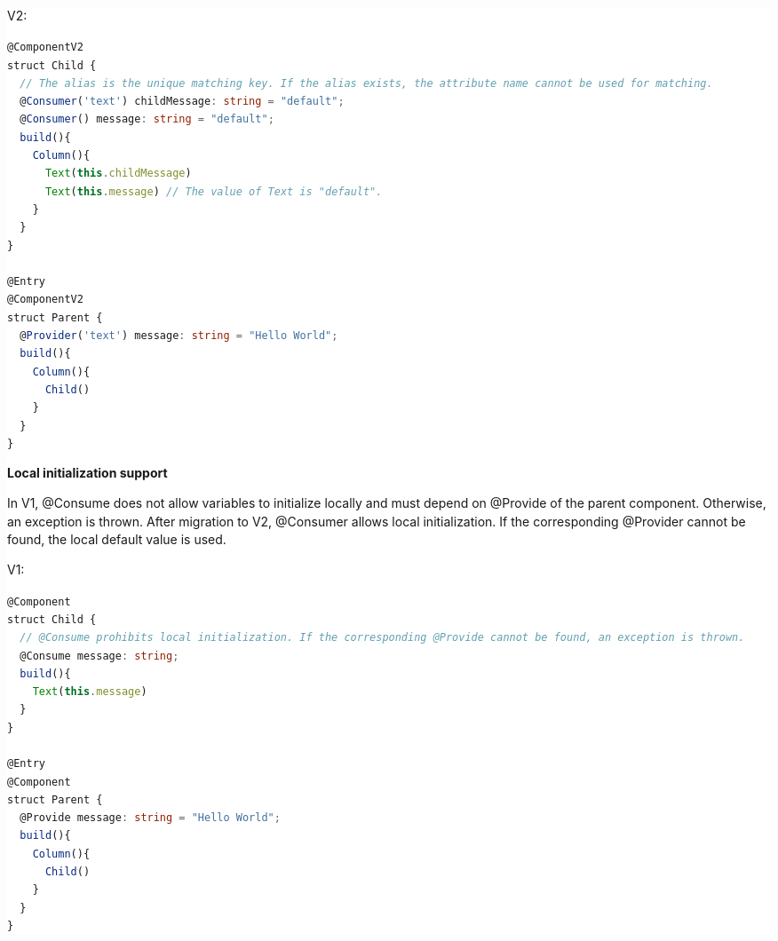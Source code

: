 V2:

```ts
@ComponentV2
struct Child {
  // The alias is the unique matching key. If the alias exists, the attribute name cannot be used for matching.
  @Consumer('text') childMessage: string = "default";
  @Consumer() message: string = "default";
  build(){
    Column(){
      Text(this.childMessage)
      Text(this.message) // The value of Text is "default".
    }
  }
}

@Entry
@ComponentV2
struct Parent {
  @Provider('text') message: string = "Hello World";
  build(){
    Column(){
      Child()
    }
  }
}
```

**Local initialization support**

In V1, @Consume does not allow variables to initialize locally and must depend on @Provide of the parent component. Otherwise, an exception is thrown. After migration to V2, @Consumer allows local initialization. If the corresponding @Provider cannot be found, the local default value is used.

V1:

```ts
@Component
struct Child {
  // @Consume prohibits local initialization. If the corresponding @Provide cannot be found, an exception is thrown.
  @Consume message: string;
  build(){
    Text(this.message)
  }
}

@Entry
@Component
struct Parent {
  @Provide message: string = "Hello World";
  build(){
    Column(){
      Child()
    }
  }
}
```
